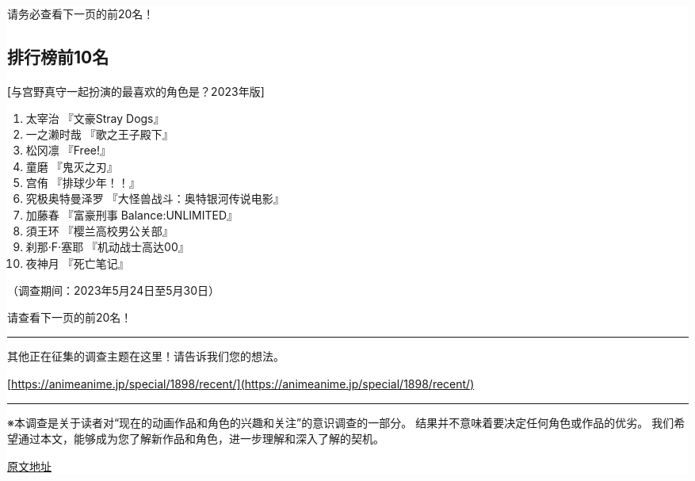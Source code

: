请务必查看下一页的前20名！

## 排行榜前10名

[与宫野真守一起扮演的最喜欢的角色是？2023年版]

1. 太宰治 『文豪Stray Dogs』
2. 一之濑时哉 『歌之王子殿下』
3. 松冈凛 『Free!』
4. 童磨 『鬼灭之刃』
5. 宫侑 『排球少年！！』
6. 究极奥特曼泽罗 『大怪兽战斗：奥特银河传说电影』
7. 加藤春 『富豪刑事 Balance:UNLIMITED』
8. 須王环 『樱兰高校男公关部』
9. 刹那·F·塞耶 『机动战士高达00』
10. 夜神月 『死亡笔记』

（调查期间：2023年5月24日至5月30日）

请查看下一页的前20名！

---

其他正在征集的调查主题在这里！请告诉我们您的想法。

[https://animeanime.jp/special/1898/recent/](https://animeanime.jp/special/1898/recent/)

---

※本调查是关于读者对“现在的动画作品和角色的兴趣和关注”的意识调查的一部分。 结果并不意味着要决定任何角色或作品的优劣。 我们希望通过本文，能够成为您了解新作品和角色，进一步理解和深入了解的契机。

  [原文地址](https://animeanime.jp/article/2023/06/08/77799.html)